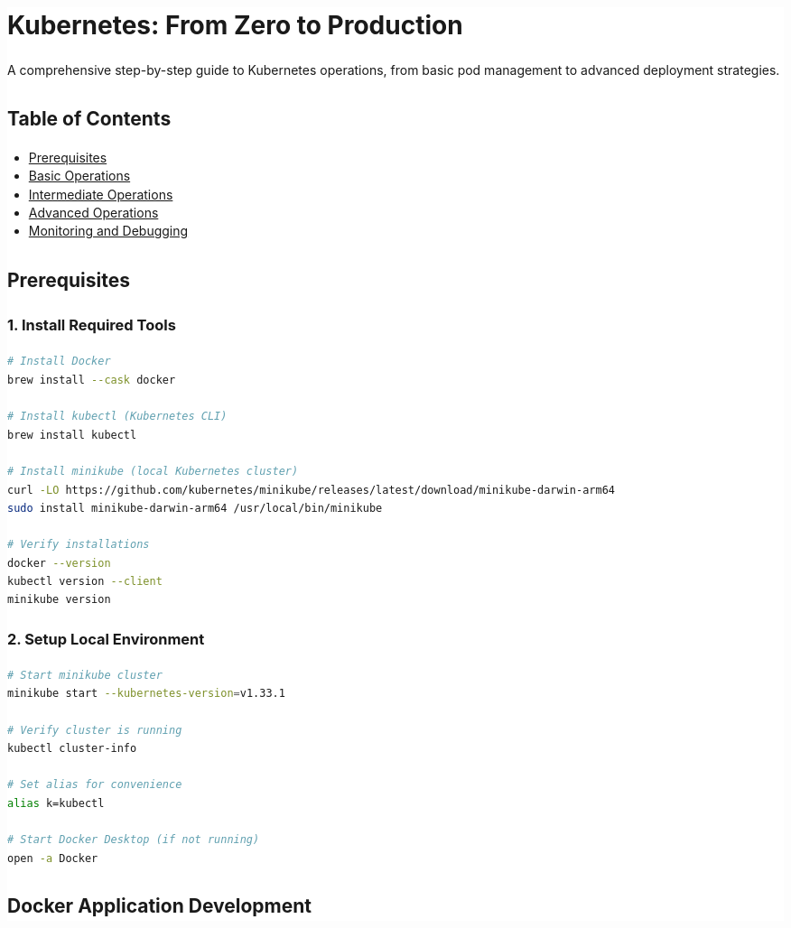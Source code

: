 # Kubernetes: From Zero to Production

A comprehensive step-by-step guide to Kubernetes operations, from basic pod management to advanced deployment strategies.

## Table of Contents
- [Prerequisites](#prerequisites)
- [Basic Operations](#basic-operations)
- [Intermediate Operations](#intermediate-operations)
- [Advanced Operations](#advanced-operations)
- [Monitoring and Debugging](#monitoring-and-debugging)

## Prerequisites

### 1. Install Required Tools

```bash
# Install Docker
brew install --cask docker

# Install kubectl (Kubernetes CLI)
brew install kubectl

# Install minikube (local Kubernetes cluster)
curl -LO https://github.com/kubernetes/minikube/releases/latest/download/minikube-darwin-arm64
sudo install minikube-darwin-arm64 /usr/local/bin/minikube

# Verify installations
docker --version
kubectl version --client
minikube version
```

### 2. Setup Local Environment

```bash
# Start minikube cluster
minikube start --kubernetes-version=v1.33.1

# Verify cluster is running
kubectl cluster-info

# Set alias for convenience
alias k=kubectl

# Start Docker Desktop (if not running)
open -a Docker
```

## Docker Application Development
